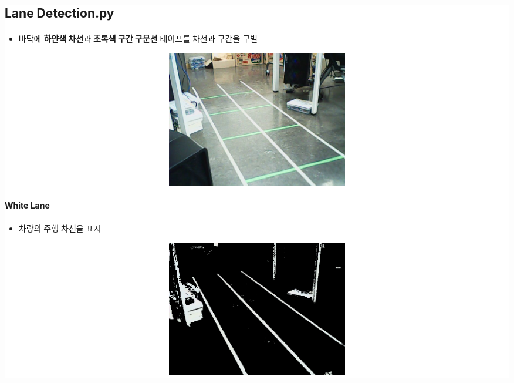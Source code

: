 ## Lane Detection.py

- 바닥에 **하얀색 차선**과 **초록색 구간 구분선** 테이프를 차선과 구간을 구별


<p align = center>
<img src = ./image/lane_normal.jpg width = 300>
</p>

#### White Lane

- 차량의 주행 차선을 표시

<p align = center>
<img src = ./image/white_lane.jpg width = 300>
</p>